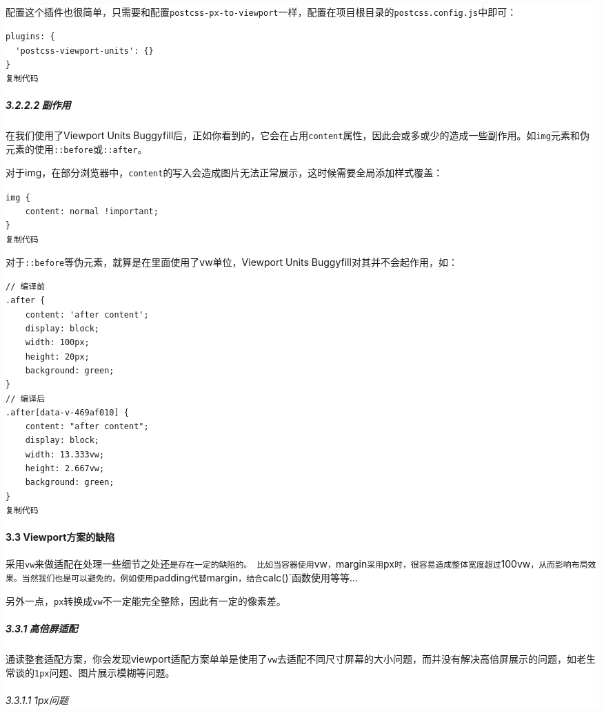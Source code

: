 配置这个插件也很简单，只需要和配置`postcss-px-to-viewport`一样，配置在项目根目录的`postcss.config.js`中即可：

```
plugins: {
  'postcss-viewport-units': {}
} 
复制代码
```

##### 3.2.2.2 副作用

在我们使用了Viewport Units Buggyfill后，正如你看到的，它会在占用`content`属性，因此会或多或少的造成一些副作用。如`img`元素和伪元素的使用`::before`或`::after`。

对于img，在部分浏览器中，`content`的写入会造成图片无法正常展示，这时候需要全局添加样式覆盖：

```
img {
    content: normal !important;
} 
复制代码
```

对于`::before`等伪元素，就算是在里面使用了vw单位，Viewport Units Buggyfill对其并不会起作用，如：

```
// 编译前
.after {
    content: 'after content';
    display: block;
    width: 100px;
    height: 20px;
    background: green;
}
// 编译后
.after[data-v-469af010] {
    content: "after content";
    display: block;
    width: 13.333vw;
    height: 2.667vw;
    background: green;
} 
复制代码
```

#### 3.3 Viewport方案的缺陷

采用`vw`来做适配在处理一些细节之处还`是存在一定的缺陷的。 比如当容器使用`vw`，`margin`采用`px`时，很容易造成整体宽度超过`100vw`，从而影响布局效果。当然我们也是可以避免的，例如使用`padding`代替`margin`，结合`calc()`函数使用等等...

另外一点，`px`转换成`vw`不一定能完全整除，因此有一定的像素差。

##### 3.3.1 高倍屏适配

通读整套适配方案，你会发现viewport适配方案单单是使用了`vw`去适配不同尺寸屏幕的大小问题，而并没有解决高倍屏展示的问题，如老生常谈的`1px`问题、图片展示模糊等问题。

###### 3.3.1.1 1px问题
